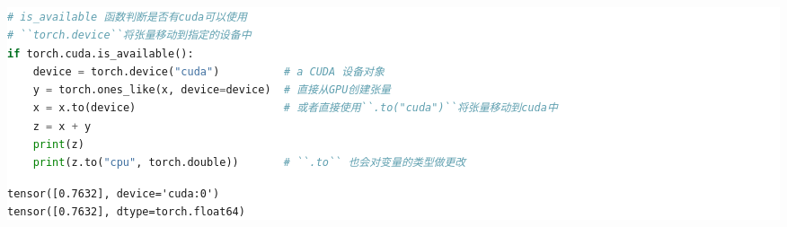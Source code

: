 


```python
# is_available 函数判断是否有cuda可以使用
# ``torch.device``将张量移动到指定的设备中
if torch.cuda.is_available():
    device = torch.device("cuda")          # a CUDA 设备对象
    y = torch.ones_like(x, device=device)  # 直接从GPU创建张量
    x = x.to(device)                       # 或者直接使用``.to("cuda")``将张量移动到cuda中
    z = x + y
    print(z)
    print(z.to("cpu", torch.double))       # ``.to`` 也会对变量的类型做更改
```

    tensor([0.7632], device='cuda:0')
    tensor([0.7632], dtype=torch.float64)
    
